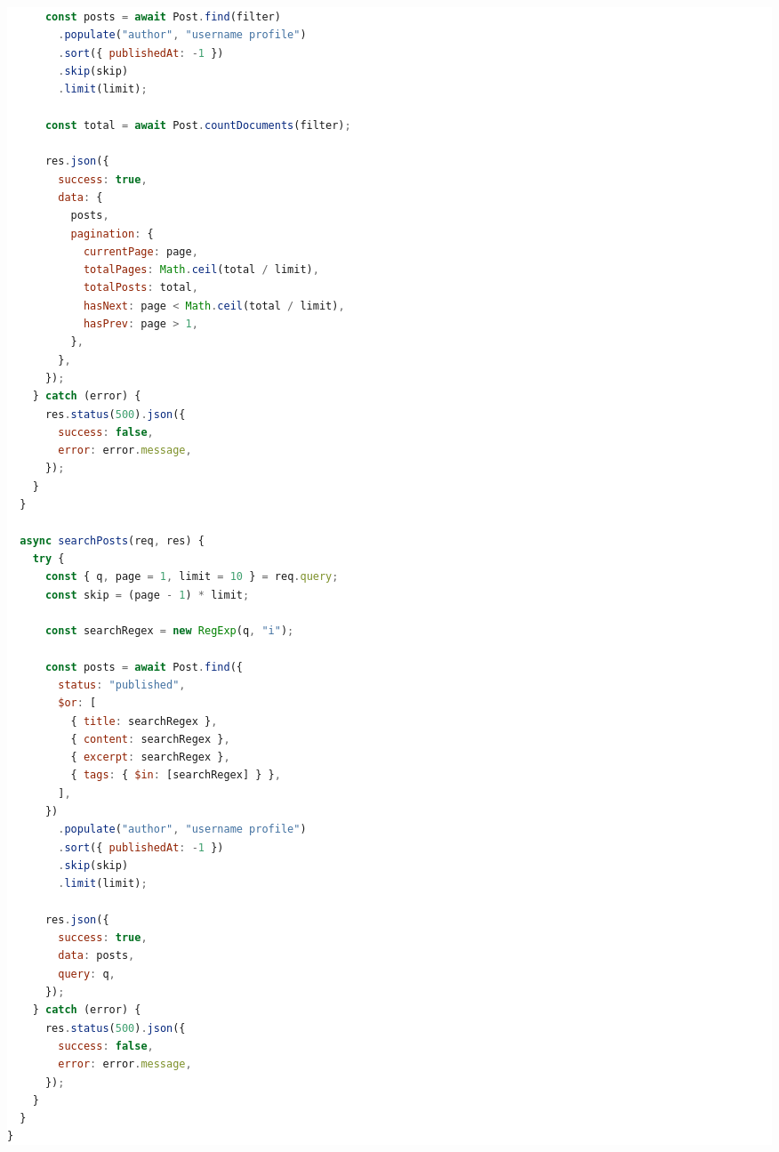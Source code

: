 ```javascript
      const posts = await Post.find(filter)
        .populate("author", "username profile")
        .sort({ publishedAt: -1 })
        .skip(skip)
        .limit(limit);

      const total = await Post.countDocuments(filter);

      res.json({
        success: true,
        data: {
          posts,
          pagination: {
            currentPage: page,
            totalPages: Math.ceil(total / limit),
            totalPosts: total,
            hasNext: page < Math.ceil(total / limit),
            hasPrev: page > 1,
          },
        },
      });
    } catch (error) {
      res.status(500).json({
        success: false,
        error: error.message,
      });
    }
  }

  async searchPosts(req, res) {
    try {
      const { q, page = 1, limit = 10 } = req.query;
      const skip = (page - 1) * limit;

      const searchRegex = new RegExp(q, "i");

      const posts = await Post.find({
        status: "published",
        $or: [
          { title: searchRegex },
          { content: searchRegex },
          { excerpt: searchRegex },
          { tags: { $in: [searchRegex] } },
        ],
      })
        .populate("author", "username profile")
        .sort({ publishedAt: -1 })
        .skip(skip)
        .limit(limit);

      res.json({
        success: true,
        data: posts,
        query: q,
      });
    } catch (error) {
      res.status(500).json({
        success: false,
        error: error.message,
      });
    }
  }
}
```

[^1]: https://strapi.io/blog/best-javascript-frameworks
[^2]: https://www.growin.com/blog/javascript-features-for-developers/
[^3]: https://www.lambdatest.com/blog/best-javascript-frameworks/
[^4]: https://www.cetpainfotech.com/blogs/the-future-of-javascript-trends-and-innovations-in-2025
[^5]: https://www.geeksforgeeks.org/node-js/how-to-build-a-microservices-architecture-with-nodejs/
[^6]: https://www.w3schools.com/nodejs/nodejs_microservices.asp
[^7]: https://www.linkedin.com/pulse/nodejs-2025-modern-practices-you-should-using-vibidsoft-asemf
[^8]: https://namastedev.com/blog/javascript-performance-optimization-tips-3/
[^9]: https://dev.to/hamzakhan/front-end-performance-optimization-tips-for-2025-boost-your-web-apps-speed-1gbg
[^10]: https://blog.bluelupin.com/top-10-javascript-performance-optimization-tips-for-2025/
[^11]: https://zerothreat.ai/blog/javascript-security-best-practices
[^12]: https://www.blackduck.com/blog/javascript-security-best-practices.html
[^13]: https://docs.wpvip.com/security/javascript-security-recommendations/
[^14]: https://namastedev.com/blog/react-vs-vue-vs-angular-a-2025-comparison-8/
[^15]: https://www.moontechnolabs.com/blog/vue-js-vs-next-js/
[^16]: https://javascript.plainenglish.io/10-node-js-best-practices-i-wish-i-knew-sooner-acab1595d115
[^17]: https://www.browserstack.com/guide/best-javascript-framework
[^18]: https://developer.mozilla.org/en-US/docs/Learn_web_development/Extensions/Advanced_JavaScript_objects
[^19]: https://javascript.info
[^20]: https://www.freecodecamp.org/news/javascript-projects-for-beginners/
[^21]: https://www.freecodecamp.org/news/learn-javascript-with-new-data-structures-and-algorithms-certification-projects/
[^22]: https://github.com/leonardomso/33-js-concepts
[^23]: https://www.tatvasoft.com/blog/node-js-best-practices/
[^24]: https://stateofjs.com/en-US
[^25]: https://ossinsight.io/collections/javascript-framework/
[^26]: https://www.geeksforgeeks.org/blogs/future-of-javascript/
[^27]: https://developer.mozilla.org/en-US/docs/Learn_web_development/Core/Frameworks_libraries
[^28]: https://github.com/goldbergyoni/nodebestpractices
[^29]: https://dev.to/this-is-learning/javascript-frameworks-heading-into-2025-hkb
[^30]: https://radixweb.com/blog/best-javascript-frameworks-for-web-development
[^31]: https://geekyants.com/blog/10-best-nodejs-libraries-and-packages-in-2025
[^32]: https://generalassemb.ly/blog/what-is-a-javascript-framework/
[^33]: https://www.ccbp.in/blog/articles/node-js-roadmap
[^34]: https://www.jspanther.com/blog/the-future-of-javascript/
[^35]: https://www.geeksforgeeks.org/javascript/javascript-libraries-and-frameworks/
[^36]: https://www.guvi.in/blog/best-javascript-project-ideas/
[^37]: https://dev.to/dipakahirav/top-10-advanced-javascript-concepts-for-seasoned-developers-n34
[^38]: https://www.sencha.com/blog/explore-the-advance-javascript-topics/
[^39]: https://www.capicua.com/blog/12-advanced-javascript-concepts
[^40]: https://radixweb.com/blog/building-microservices-with-node-js
[^41]: https://emeritus.org/blog/coding-javascript-project-ideas/
[^42]: https://zerotomastery.io/courses/advanced-javascript-concepts/
[^43]: https://dev.to/davydocsurg/mastering-microservices-a-hands-on-tutorial-with-nodejs-rabbitmq-nginx-and-docker-m4f
[^44]: https://www.100jsprojects.com
[^45]: http://nodesource.com/blog/microservices-in-nodejs/
[^46]: https://dev.to/shafspecs/javascript-projects-for-beginners-28gc
[^47]: https://www.apriorit.com/dev-blog/how-to-build-microservices-with-node-js
[^48]: https://www.reddit.com/r/learnjavascript/comments/1826y2l/unique_javascript_project_ideas_what_have_you/
[^49]: https://www.freecodecamp.org/news/how-to-secure-javascript-applications/
[^50]: https://www.thefrontendcompany.com/posts/vue-vs-react
[^51]: https://www.callstack.com/ebooks/the-ultimate-guide-to-react-native-optimization
[^52]: https://dev.to/eva_clari_289d85ecc68da48/react-vs-vue-vs-angular-vs-nextjs-in-2025-which-one-should-you-learn-l42
[^53]: https://developer.mozilla.org/en-US/docs/Learn_web_development/Extensions/Performance/JavaScript
[^54]: https://www.w3schools.com/js/js_best_practices.asp
[^55]: https://www.monterail.com/blog/vue-vs-react
[^56]: https://www.atwix.com/magento/few-tips-for-improving-javascript-performance/
[^57]: https://www.veracode.com/blog/securing-javascript-best-practices-and-common-vulnerabilities/
[^58]: https://www.browserstack.com/guide/react-vs-vuejs
[^59]: https://blazity.com/the-expert-guide-to-nextjs-performance-optimization
[^60]: https://nodejs.org/en/learn/getting-started/security-best-practices